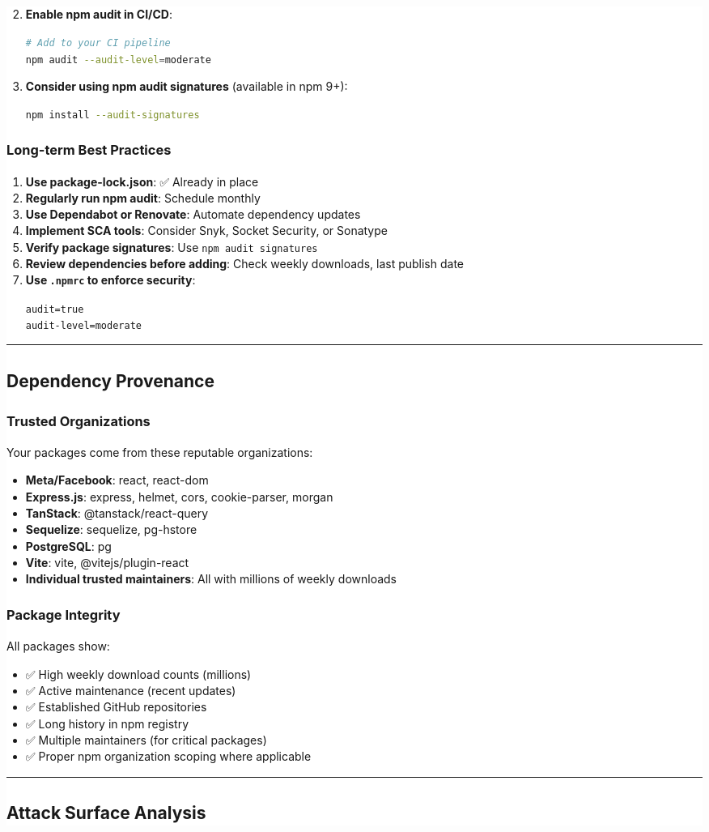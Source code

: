 2. **Enable npm audit in CI/CD**:
   ```bash
   # Add to your CI pipeline
   npm audit --audit-level=moderate
   ```

3. **Consider using npm audit signatures** (available in npm 9+):
   ```bash
   npm install --audit-signatures
   ```

### Long-term Best Practices

1. **Use package-lock.json**: ✅ Already in place
2. **Regularly run npm audit**: Schedule monthly
3. **Use Dependabot or Renovate**: Automate dependency updates
4. **Implement SCA tools**: Consider Snyk, Socket Security, or Sonatype
5. **Verify package signatures**: Use `npm audit signatures`
6. **Review dependencies before adding**: Check weekly downloads, last publish date
7. **Use `.npmrc` to enforce security**:
   ```
   audit=true
   audit-level=moderate
   ```

---

## Dependency Provenance

### Trusted Organizations

Your packages come from these reputable organizations:

- **Meta/Facebook**: react, react-dom
- **Express.js**: express, helmet, cors, cookie-parser, morgan
- **TanStack**: @tanstack/react-query
- **Sequelize**: sequelize, pg-hstore
- **PostgreSQL**: pg
- **Vite**: vite, @vitejs/plugin-react
- **Individual trusted maintainers**: All with millions of weekly downloads

### Package Integrity

All packages show:
- ✅ High weekly download counts (millions)
- ✅ Active maintenance (recent updates)
- ✅ Established GitHub repositories
- ✅ Long history in npm registry
- ✅ Multiple maintainers (for critical packages)
- ✅ Proper npm organization scoping where applicable

---

## Attack Surface Analysis
